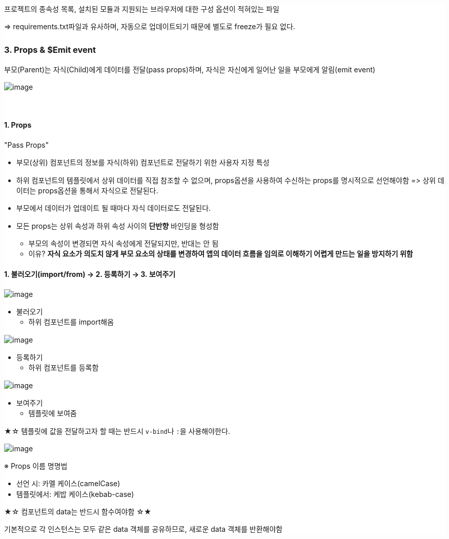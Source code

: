 프로젝트의 종속성 목록, 설치된 모듈과 지원되는 브라우저에 대한 구성 옵션이 적혀있는 파일

 => requirements.txt파일과 유사하며, 자동으로 업데이트되기 때문에 별도로 freeze가 필요 없다.



### 3. Props & $Emit event

부모(Parent)는 자식(Child)에게 데이터를 전달(pass props)하며, 자식은 자신에게 일어난 일을 부모에게 알림(emit event)

![image](https://user-images.githubusercontent.com/93081720/167428654-b91f93b3-c69b-475e-9862-633d8904f19f.png)

<br>

#### 1. Props

"Pass Props"

- 부모(상위) 컴포넌트의 정보를 자식(하위) 컴포넌트로 전달하기 위한 사용자 지정 특성

- 하위 컴포넌트의 템플릿에서 상위 데이터를 직접 참조할 수 없으며, props옵션을 사용하여 수신하는 props를 명시적으로 선언해야함 => 상위 데이터는 props옵션을 통해서 자식으로 전달된다.

- 부모에서 데이터가 업데이트 될 때마다 자식 데이터로도 전달된다.
- 모든 props는 상위 속성과 하위 속성 사이의 **단반향** 바인딩을 형성함
  - 부모의 속성이 변경되면 자식 속성에게 전달되지만, 반대는 안 됨
  - 이유? **자식 요소가 의도치 않게 부모 요소의 상태를 변경하여 앱의 데이터 흐름을 임의로 이해하기 어렵게 만드는 일을 방지하기 위함**

#### 1. 불러오기(import/from) → 2. 등록하기 → 3. 보여주기

![image](https://user-images.githubusercontent.com/93081720/167433106-1d6c0323-bf5e-4e3f-ab53-dc7ace47029c.png)

- 불러오기
  - 하위 컴포넌트를 import해옴

![image](https://user-images.githubusercontent.com/93081720/167434099-946b0e6c-e4aa-42b0-aa0c-ff0af64a78ba.png)

- 등록하기
  - 하위 컴포넌트를 등록함

![image](https://user-images.githubusercontent.com/93081720/167434302-37417639-f53c-4847-bb73-7086e0d28913.png)

- 보여주기
  - 템플릿에 보여줌

★☆ 템플릿에 값을 전달하고자 할 때는 반드시 `v-bind`나 `:`을 사용해야한다. 

![image](https://user-images.githubusercontent.com/93081720/167434608-4b62ad2c-91d6-47ef-bb1f-a0b48fa26c33.png)

※ Props 이름 명명법

- 선언 시: 카멜 케이스(camelCase)
- 템플릿에서: 케밥 케이스(kebab-case)



★☆ 컴포넌트의 data는 반드시 함수여야함 ☆★

기본적으로 각 인스턴스는 모두 같은 data 객체를 공유하므로, 새로운 data 객체를 반환해야함
